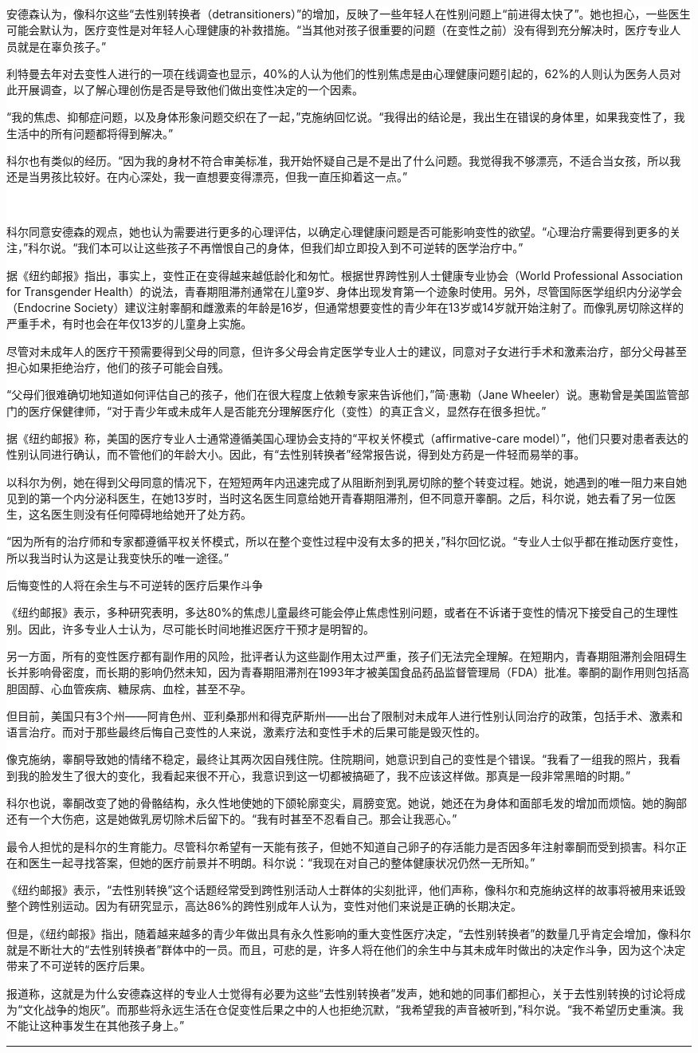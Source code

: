 安德森认为，像科尔这些“去性别转换者（detransitioners）”的增加，反映了一些年轻人在性别问题上“前进得太快了”。她也担心，一些医生可能会默认为，医疗变性是对年轻人心理健康的补救措施。“当其他对孩子很重要的问题（在变性之前）没有得到充分解决时，医疗专业人员就是在辜负孩子。”

利特曼去年对去变性人进行的一项在线调查也显示，40%的人认为他们的性别焦虑是由心理健康问题引起的，62%的人则认为医务人员对此开展调查，以了解心理创伤是否是导致他们做出变性决定的一个因素。

“我的焦虑、抑郁症问题，以及身体形象问题交织在了一起，”克施纳回忆说。“我得出的结论是，我出生在错误的身体里，如果我变性了，我生活中的所有问题都将得到解决。”

科尔也有类似的经历。“因为我的身材不符合审美标准，我开始怀疑自己是不是出了什么问题。我觉得我不够漂亮，不适合当女孩，所以我还是当男孩比较好。在内心深处，我一直想要变得漂亮，但我一直压抑着这一点。”

![克洛伊·科尔](data:image/png;base64,iVBORw0KGgoAAAANSUhEUgAAAAQAAAADAQMAAACOOjyFAAAAA1BMVEUAAACnej3aAAAAAXRSTlMAQObYZgAAAApJREFUCNdjAAMAAAYAAegKKqQAAAAASUVORK5CYII=)

科尔同意安德森的观点，她也认为需要进行更多的心理评估，以确定心理健康问题是否可能影响变性的欲望。“心理治疗需要得到更多的关注，”科尔说。“我们本可以让这些孩子不再憎恨自己的身体，但我们却立即投入到不可逆转的医学治疗中。”

据《纽约邮报》指出，事实上，变性正在变得越来越低龄化和匆忙。根据世界跨性别人士健康专业协会（World Professional Association for Transgender Health）的说法，青春期阻滞剂通常在儿童9岁、身体出现发育第一个迹象时使用。另外，尽管国际医学组织内分泌学会（Endocrine Society）建议注射睾酮和雌激素的年龄是16岁，但通常想要变性的青少年在13岁或14岁就开始注射了。而像乳房切除这样的严重手术，有时也会在年仅13岁的儿童身上实施。

尽管对未成年人的医疗干预需要得到父母的同意，但许多父母会肯定医学专业人士的建议，同意对子女进行手术和激素治疗，部分父母甚至担心如果拒绝治疗，他们的孩子可能会自残。

“父母们很难确切地知道如何评估自己的孩子，他们在很大程度上依赖专家来告诉他们，”简·惠勒（Jane Wheeler）说。惠勒曾是美国监管部门的医疗保健律师，“对于青少年或未成年人是否能充分理解医疗化（变性）的真正含义，显然存在很多担忧。”

据《纽约邮报》称，美国的医疗专业人士通常遵循美国心理协会支持的“平权关怀模式（affirmative-care model）”，他们只要对患者表达的性别认同进行确认，而不管他们的年龄大小。因此，有“去性别转换者”经常报告说，得到处方药是一件轻而易举的事。

以科尔为例，她在得到父母同意的情况下，在短短两年内迅速完成了从阻断剂到乳房切除的整个转变过程。她说，她遇到的唯一阻力来自她见到的第一个内分泌科医生，在她13岁时，当时这名医生同意给她开青春期阻滞剂，但不同意开睾酮。之后，科尔说，她去看了另一位医生，这名医生则没有任何障碍地给她开了处方药。

“因为所有的治疗师和专家都遵循平权关怀模式，所以在整个变性过程中没有太多的把关，”科尔回忆说。“专业人士似乎都在推动医疗变性，所以我当时认为这是让我变快乐的唯一途径。”

后悔变性的人将在余生与不可逆转的医疗后果作斗争

《纽约邮报》表示，多种研究表明，多达80%的焦虑儿童最终可能会停止焦虑性别问题，或者在不诉诸于变性的情况下接受自己的生理性别。因此，许多专业人士认为，尽可能长时间地推迟医疗干预才是明智的。

另一方面，所有的变性医疗都有副作用的风险，批评者认为这些副作用太过严重，孩子们无法完全理解。在短期内，青春期阻滞剂会阻碍生长并影响骨密度，而长期的影响仍然未知，因为青春期阻滞剂在1993年才被美国食品药品监督管理局（FDA）批准。睾酮的副作用则包括高胆固醇、心血管疾病、糖尿病、血栓，甚至不孕。

但目前，美国只有3个州——阿肯色州、亚利桑那州和得克萨斯州——出台了限制对未成年人进行性别认同治疗的政策，包括手术、激素和语言治疗。而对于那些最终后悔自己变性的人来说，激素疗法和变性手术的后果可能是毁灭性的。

像克施纳，睾酮导致她的情绪不稳定，最终让其两次因自残住院。住院期间，她意识到自己的变性是个错误。“我看了一组我的照片，我看到我的脸发生了很大的变化，我看起来很不开心，我意识到这一切都被搞砸了，我不应该这样做。那真是一段非常黑暗的时期。”

科尔也说，睾酮改变了她的骨骼结构，永久性地使她的下颌轮廓变尖，肩膀变宽。她说，她还在为身体和面部毛发的增加而烦恼。她的胸部还有一个大伤疤，这是她做乳房切除术后留下的。“我有时甚至不忍看自己。那会让我恶心。”

最令人担忧的是科尔的生育能力。尽管科尔希望有一天能有孩子，但她不知道自己卵子的存活能力是否因多年注射睾酮而受到损害。科尔正在和医生一起寻找答案，但她的医疗前景并不明朗。科尔说：“我现在对自己的整体健康状况仍然一无所知。”

《纽约邮报》表示，“去性别转换”这个话题经常受到跨性别活动人士群体的尖刻批评，他们声称，像科尔和克施纳这样的故事将被用来诋毁整个跨性别运动。因为有研究显示，高达86%的跨性别成年人认为，变性对他们来说是正确的长期决定。

但是，《纽约邮报》指出，随着越来越多的青少年做出具有永久性影响的重大变性医疗决定，“去性别转换者”的数量几乎肯定会增加，像科尔就是不断壮大的“去性别转换者”群体中的一员。而且，可悲的是，许多人将在他们的余生中与其未成年时做出的决定作斗争，因为这个决定带来了不可逆转的医疗后果。

报道称，这就是为什么安德森这样的专业人士觉得有必要为这些“去性别转换者”发声，她和她的同事们都担心，关于去性别转换的讨论将成为“文化战争的炮灰”。而那些将永远生活在仓促变性后果之中的人也拒绝沉默，“我希望我的声音被听到，”科尔说。“我不希望历史重演。我不能让这种事发生在其他孩子身上。”

---
